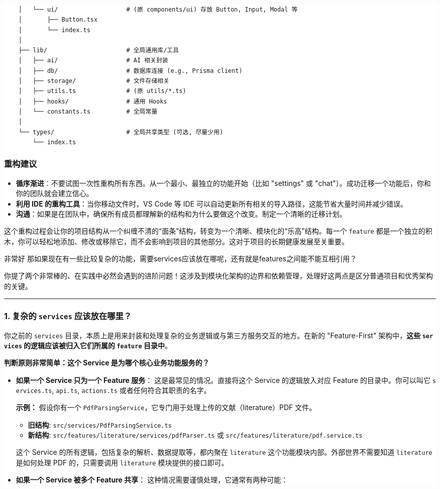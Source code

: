 ```
    │   └── ui/                   # (原 components/ui) 存放 Button, Input, Modal 等
    │       ├── Button.tsx
    │       └── index.ts
    │
    ├── lib/                      # 全局通用库/工具
    │   ├── ai/                   # AI 相关封装
    │   ├── db/                   # 数据库连接 (e.g., Prisma client)
    │   ├── storage/              # 文件存储相关
    │   ├── utils.ts              # (原 utils/*.ts)
    │   ├── hooks/                # 通用 Hooks
    │   └── constants.ts          # 全局常量
    │
    └── types/                    # 全局共享类型 (可选, 尽量少用)
        └── index.ts
```

### 重构建议

*   **循序渐进**：不要试图一次性重构所有东西。从一个最小、最独立的功能开始（比如 "settings" 或 "chat"）。成功迁移一个功能后，你和你的团队就会建立信心。
*   **利用 IDE 的重构工具**：当你移动文件时，VS Code 等 IDE 可以自动更新所有相关的导入路径，这能节省大量时间并减少错误。
*   **沟通**：如果是在团队中，确保所有成员都理解新的结构和为什么要做这个改变。制定一个清晰的迁移计划。

这个重构过程会让你的项目结构从一个纠缠不清的“面条”结构，转变为一个清晰、模块化的“乐高”结构。每一个 `feature` 都是一个独立的积木，你可以轻松地添加、修改或移除它，而不会影响到项目的其他部分。这对于项目的长期健康发展至关重要。



非常好   那如果现在有一些比较复杂的功能，需要services应该放在哪呢，还有就是features之间能不能互相引用？



你提了两个非常棒的、在实践中必然会遇到的进阶问题！这涉及到模块化架构的边界和依赖管理，处理好这两点是区分普通项目和优秀架构的关键。

---

### 1. 复杂的 `services` 应该放在哪里？

你之前的 `services` 目录，本质上是用来封装和处理复杂的业务逻辑或与第三方服务交互的地方。在新的 "Feature-First" 架构中，**这些 `services` 的逻辑应该被归入它们所属的 `feature` 目录中**。

**判断原则非常简单：这个 Service 是为哪个核心业务功能服务的？**

*   **如果一个 Service 只为一个 Feature 服务**：
    这是最常见的情况。直接将这个 Service 的逻辑放入对应 Feature 的目录中。你可以叫它 `services.ts`, `api.ts`, `actions.ts` 或者任何符合其职责的名字。

    **示例：** 假设你有一个 `PdfParsingService`，它专门用于处理上传的文献（literature）PDF 文件。
    *   **旧结构**: `src/services/PdfParsingService.ts`
    *   **新结构**: `src/features/literature/services/pdfParser.ts` 或 `src/features/literature/pdf.service.ts`

    这个 Service 的所有逻辑，包括复杂的解析、数据提取等，都内聚在 `literature` 这个功能模块内部。外部世界不需要知道 `literature` 是如何处理 PDF 的，只需要调用 `literature` 模块提供的接口即可。

*   **如果一个 Service 被多个 Feature 共享**：
    这种情况需要谨慎处理，它通常有两种可能：
